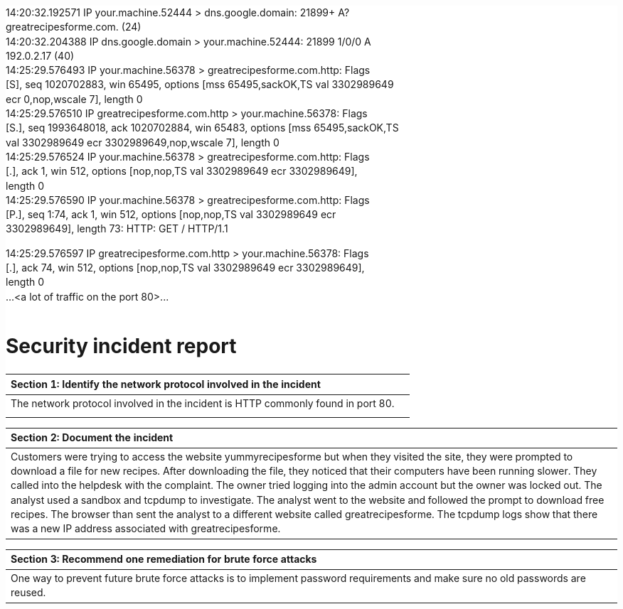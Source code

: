 14:20:32.192571 IP your.machine.52444 \> dns.google.domain: 21899+ A?  
greatrecipesforme.com. (24)  
14:20:32.204388 IP dns.google.domain \> your.machine.52444: 21899 1/0/0 A  
192.0.2.17 (40)  
14:25:29.576493 IP your.machine.56378 \> greatrecipesforme.com.http: Flags  
\[S\], seq 1020702883, win 65495, options \[mss 65495,sackOK,TS val 3302989649  
ecr 0,nop,wscale 7\], length 0  
14:25:29.576510 IP greatrecipesforme.com.http \> your.machine.56378: Flags  
\[S.\], seq 1993648018, ack 1020702884, win 65483, options \[mss 65495,sackOK,TS  
val 3302989649 ecr 3302989649,nop,wscale 7\], length 0  
14:25:29.576524 IP your.machine.56378 \> greatrecipesforme.com.http: Flags  
\[.\], ack 1, win 512, options \[nop,nop,TS val 3302989649 ecr 3302989649\],  
length 0  
14:25:29.576590 IP your.machine.56378 \> greatrecipesforme.com.http: Flags  
\[P.\], seq 1:74, ack 1, win 512, options \[nop,nop,TS val 3302989649 ecr  
3302989649\], length 73: HTTP: GET / HTTP/1.1

14:25:29.576597 IP greatrecipesforme.com.http \> your.machine.56378: Flags  
\[.\], ack 74, win 512, options \[nop,nop,TS val 3302989649 ecr 3302989649\],  
length 0  
...\<a lot of traffic on the port 80\>...

# 

# Security incident report

| Section 1: Identify the network protocol involved in the incident |  |
| :---- | ----- |
| The network protocol involved in the incident is HTTP commonly found in port 80\.  |  |
|  |  |

| Section 2: Document the incident |
| :---- |
| Customers were trying to access the website yummyrecipesforme but when they visited the site, they were prompted to download a file for new recipes. After downloading the file, they noticed that their computers have been running slower. They called into the helpdesk with the complaint. The owner tried logging into the admin account but the owner was locked out. The analyst used a sandbox and tcpdump to investigate. The analyst went to the website and followed the prompt to download free recipes. The browser than sent the analyst to a different website called greatrecipesforme. The tcpdump logs show that there was a new IP address associated with greatrecipesforme.  |

| Section 3: Recommend one remediation for brute force attacks |
| :---- |
| One way to prevent future brute force attacks is to implement password requirements and make sure no old passwords are reused.  |

[image1]: <data:image/png;base64,iVBORw0KGgoAAAANSUhEUgAAAnAAAAADCAYAAAATOjLlAAAAM0lEQVR4Xu3WOREAIBAEsCtxgH8LPNK2Bh03kyIeUjnj5U4AAJoogQMA6KWy6mUDANDFB5t04A1j66qJAAAAAElFTkSuQmCC>
